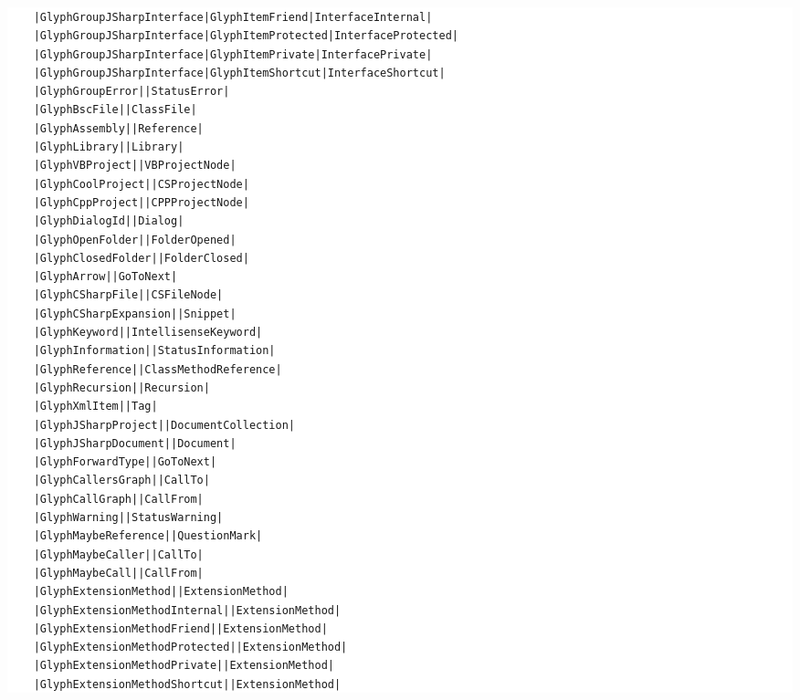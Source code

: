         |GlyphGroupJSharpInterface|GlyphItemFriend|InterfaceInternal|  
        |GlyphGroupJSharpInterface|GlyphItemProtected|InterfaceProtected|  
        |GlyphGroupJSharpInterface|GlyphItemPrivate|InterfacePrivate|  
        |GlyphGroupJSharpInterface|GlyphItemShortcut|InterfaceShortcut|  
        |GlyphGroupError||StatusError|  
        |GlyphBscFile||ClassFile|  
        |GlyphAssembly||Reference|  
        |GlyphLibrary||Library|  
        |GlyphVBProject||VBProjectNode|  
        |GlyphCoolProject||CSProjectNode|  
        |GlyphCppProject||CPPProjectNode|  
        |GlyphDialogId||Dialog|  
        |GlyphOpenFolder||FolderOpened|  
        |GlyphClosedFolder||FolderClosed|  
        |GlyphArrow||GoToNext|  
        |GlyphCSharpFile||CSFileNode|  
        |GlyphCSharpExpansion||Snippet|  
        |GlyphKeyword||IntellisenseKeyword|  
        |GlyphInformation||StatusInformation|  
        |GlyphReference||ClassMethodReference|  
        |GlyphRecursion||Recursion|  
        |GlyphXmlItem||Tag|  
        |GlyphJSharpProject||DocumentCollection|  
        |GlyphJSharpDocument||Document|  
        |GlyphForwardType||GoToNext|  
        |GlyphCallersGraph||CallTo|  
        |GlyphCallGraph||CallFrom|  
        |GlyphWarning||StatusWarning|  
        |GlyphMaybeReference||QuestionMark|  
        |GlyphMaybeCaller||CallTo|  
        |GlyphMaybeCall||CallFrom|  
        |GlyphExtensionMethod||ExtensionMethod|  
        |GlyphExtensionMethodInternal||ExtensionMethod|  
        |GlyphExtensionMethodFriend||ExtensionMethod|  
        |GlyphExtensionMethodProtected||ExtensionMethod|  
        |GlyphExtensionMethodPrivate||ExtensionMethod|  
        |GlyphExtensionMethodShortcut||ExtensionMethod|  